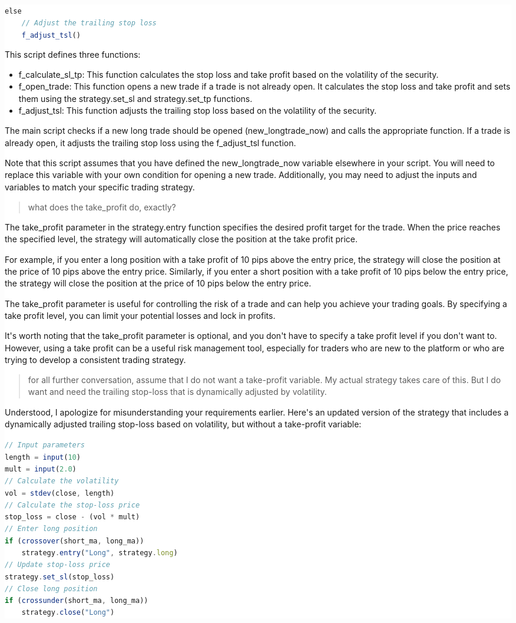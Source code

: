 ```javascript
else 
	// Adjust the trailing stop loss 
	f_adjust_tsl()  
```
This script defines three functions: 

- f_calculate_sl_tp: This function calculates the stop loss and take profit based on the volatility of the security. 
- f_open_trade: This function opens a new trade if a trade is not already open. It calculates the stop loss and take profit and sets them using the strategy.set_sl and strategy.set_tp functions. 
- f_adjust_tsl: This function adjusts the trailing stop loss based on the volatility of the security. 

The main script checks if a new long trade should be opened (new_longtrade_now) and calls the appropriate function. If a trade is already open, it adjusts the trailing stop loss using the f_adjust_tsl function. 

Note that this script assumes that you have defined the new_longtrade_now variable elsewhere in your script. You will need to replace this variable with your own condition for opening a new trade. Additionally, you may need to adjust the inputs and variables to match your specific trading strategy. 

> what does the take_profit do, exactly? 

The take_profit parameter in the strategy.entry function specifies the desired profit target for the trade. When the price reaches the specified level, the strategy will automatically close the position at the take profit price. 

For example, if you enter a long position with a take profit of 10 pips above the entry price, the strategy will close the position at the price of 10 pips above the entry price. Similarly, if you enter a short position with a take profit of 10 pips below the entry price, the strategy will close the position at the price of 10 pips below the entry price. 

The take_profit parameter is useful for controlling the risk of a trade and can help you achieve your trading goals. By specifying a take profit level, you can limit your potential losses and lock in profits. 

It's worth noting that the take_profit parameter is optional, and you don't have to specify a take profit level if you don't want to. However, using a take profit can be a useful risk management tool, especially for traders who are new to the platform or who are trying to develop a consistent trading strategy. 

> for all further conversation, assume that I do not want a take-profit variable. My actual strategy takes care of this. But I do want and need the trailing stop-loss that is dynamically adjusted by volatility. 

Understood, I apologize for misunderstanding your requirements earlier. Here's an updated version of the strategy that includes a dynamically adjusted trailing stop-loss based on volatility, but without a take-profit variable: 
```javascript
// Input parameters 
length = input(10) 
mult = input(2.0)  
// Calculate the volatility 
vol = stdev(close, length)  
// Calculate the stop-loss price 
stop_loss = close - (vol * mult)  
// Enter long position 
if (crossover(short_ma, long_ma)) 
	strategy.entry("Long", strategy.long)  
// Update stop-loss price 
strategy.set_sl(stop_loss)  
// Close long position 
if (crossunder(short_ma, long_ma)) 
	strategy.close("Long")  
```
